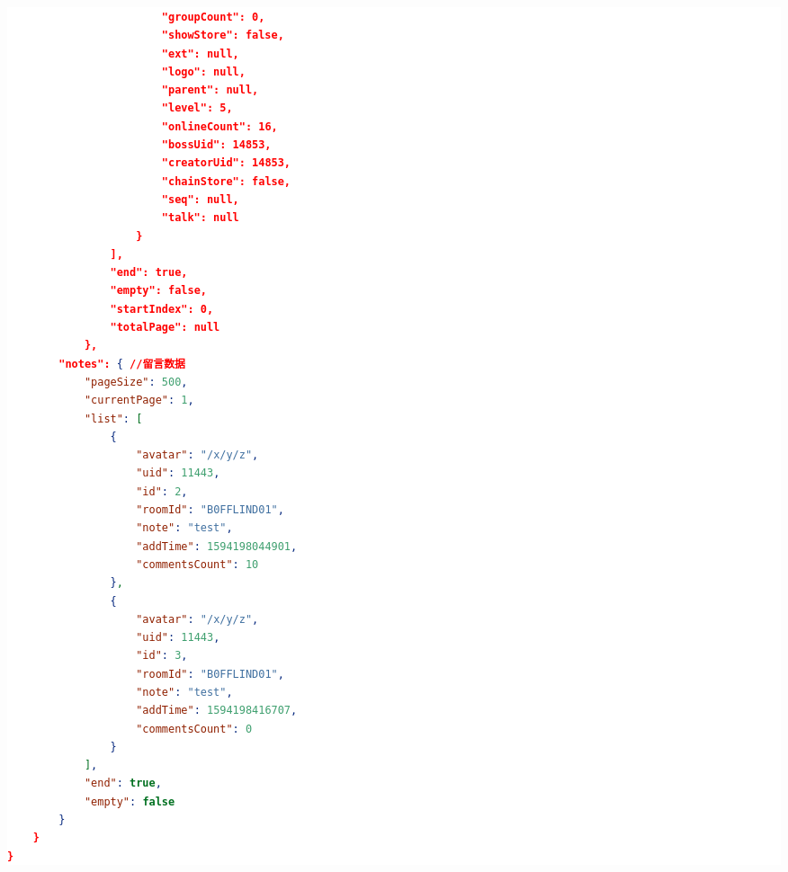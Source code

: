 ```json
                        "groupCount": 0,
                        "showStore": false,
                        "ext": null,
                        "logo": null,
                        "parent": null,
                        "level": 5,
                        "onlineCount": 16,
                        "bossUid": 14853,
                        "creatorUid": 14853,
                        "chainStore": false,
                        "seq": null,
                        "talk": null
                    }
                ],
                "end": true,
                "empty": false,
                "startIndex": 0,
                "totalPage": null
            },
        "notes": { //留言数据
            "pageSize": 500,
            "currentPage": 1,
            "list": [
                {
                    "avatar": "/x/y/z",
                    "uid": 11443,
                    "id": 2,
                    "roomId": "B0FFLIND01",
                    "note": "test",
                    "addTime": 1594198044901,
                    "commentsCount": 10
                },
                {
                    "avatar": "/x/y/z",
                    "uid": 11443,
                    "id": 3,
                    "roomId": "B0FFLIND01",
                    "note": "test",
                    "addTime": 1594198416707,
                    "commentsCount": 0
                }
            ],
            "end": true,
            "empty": false
        }
    }
}

```

